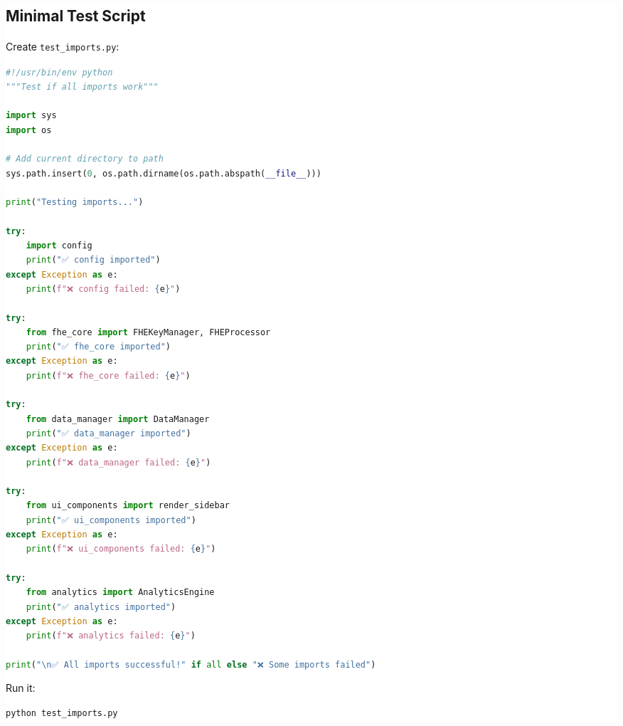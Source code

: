 ## Minimal Test Script

Create `test_imports.py`:

```python
#!/usr/bin/env python
"""Test if all imports work"""

import sys
import os

# Add current directory to path
sys.path.insert(0, os.path.dirname(os.path.abspath(__file__)))

print("Testing imports...")

try:
    import config
    print("✅ config imported")
except Exception as e:
    print(f"❌ config failed: {e}")

try:
    from fhe_core import FHEKeyManager, FHEProcessor
    print("✅ fhe_core imported")
except Exception as e:
    print(f"❌ fhe_core failed: {e}")

try:
    from data_manager import DataManager
    print("✅ data_manager imported")
except Exception as e:
    print(f"❌ data_manager failed: {e}")

try:
    from ui_components import render_sidebar
    print("✅ ui_components imported")
except Exception as e:
    print(f"❌ ui_components failed: {e}")

try:
    from analytics import AnalyticsEngine
    print("✅ analytics imported")
except Exception as e:
    print(f"❌ analytics failed: {e}")

print("\n✅ All imports successful!" if all else "❌ Some imports failed")
```

Run it:
```bash
python test_imports.py
```
